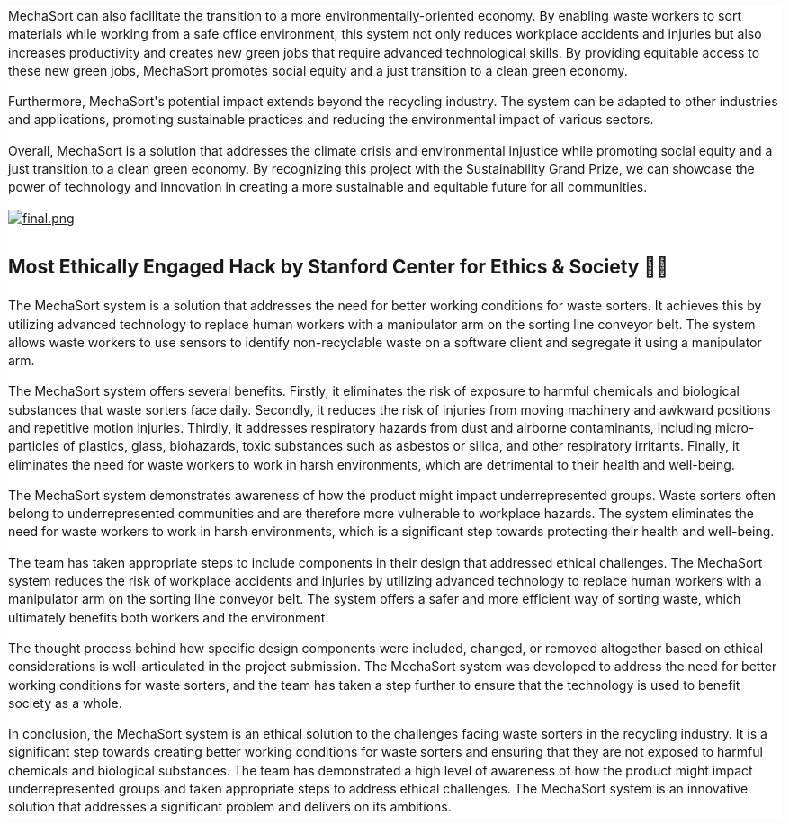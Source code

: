 MechaSort can also facilitate the transition to a more environmentally-oriented economy. By enabling waste workers to sort materials while working from a safe office environment, this system not only reduces workplace accidents and injuries but also increases productivity and creates new green jobs that require advanced technological skills. By providing equitable access to these new green jobs, MechaSort promotes social equity and a just transition to a clean green economy.

Furthermore, MechaSort's potential impact extends beyond the recycling industry. The system can be adapted to other industries and applications, promoting sustainable practices and reducing the environmental impact of various sectors.

Overall, MechaSort is a solution that addresses the climate crisis and environmental injustice while promoting social equity and a just transition to a clean green economy. By recognizing this project with the Sustainability Grand Prize, we can showcase the power of technology and innovation in creating a more sustainable and equitable future for all communities.
  

[![final.png](https://i.postimg.cc/W1mz6XS9/final.png)](https://postimg.cc/hXjKK8kx)

## Most Ethically Engaged Hack by Stanford Center for Ethics & Society 👼🏻

The MechaSort system is a solution that addresses the need for better working conditions for waste sorters. It achieves this by utilizing advanced technology to replace human workers with a manipulator arm on the sorting line conveyor belt. The system allows waste workers to use sensors to identify non-recyclable waste on a software client and segregate it using a manipulator arm.

The MechaSort system offers several benefits. Firstly, it eliminates the risk of exposure to harmful chemicals and biological substances that waste sorters face daily. Secondly, it reduces the risk of injuries from moving machinery and awkward positions and repetitive motion injuries. Thirdly, it addresses respiratory hazards from dust and airborne contaminants, including micro-particles of plastics, glass, biohazards, toxic substances such as asbestos or silica, and other respiratory irritants. Finally, it eliminates the need for waste workers to work in harsh environments, which are detrimental to their health and well-being.

The MechaSort system demonstrates awareness of how the product might impact underrepresented groups. Waste sorters often belong to underrepresented communities and are therefore more vulnerable to workplace hazards. The system eliminates the need for waste workers to work in harsh environments, which is a significant step towards protecting their health and well-being.

The team has taken appropriate steps to include components in their design that addressed ethical challenges. The MechaSort system reduces the risk of workplace accidents and injuries by utilizing advanced technology to replace human workers with a manipulator arm on the sorting line conveyor belt. The system offers a safer and more efficient way of sorting waste, which ultimately benefits both workers and the environment.

The thought process behind how specific design components were included, changed, or removed altogether based on ethical considerations is well-articulated in the project submission. The MechaSort system was developed to address the need for better working conditions for waste sorters, and the team has taken a step further to ensure that the technology is used to benefit society as a whole.

In conclusion, the MechaSort system is an ethical solution to the challenges facing waste sorters in the recycling industry. It is a significant step towards creating better working conditions for waste sorters and ensuring that they are not exposed to harmful chemicals and biological substances. The team has demonstrated a high level of awareness of how the product might impact underrepresented groups and taken appropriate steps to address ethical challenges. The MechaSort system is an innovative solution that addresses a significant problem and delivers on its ambitions.
  